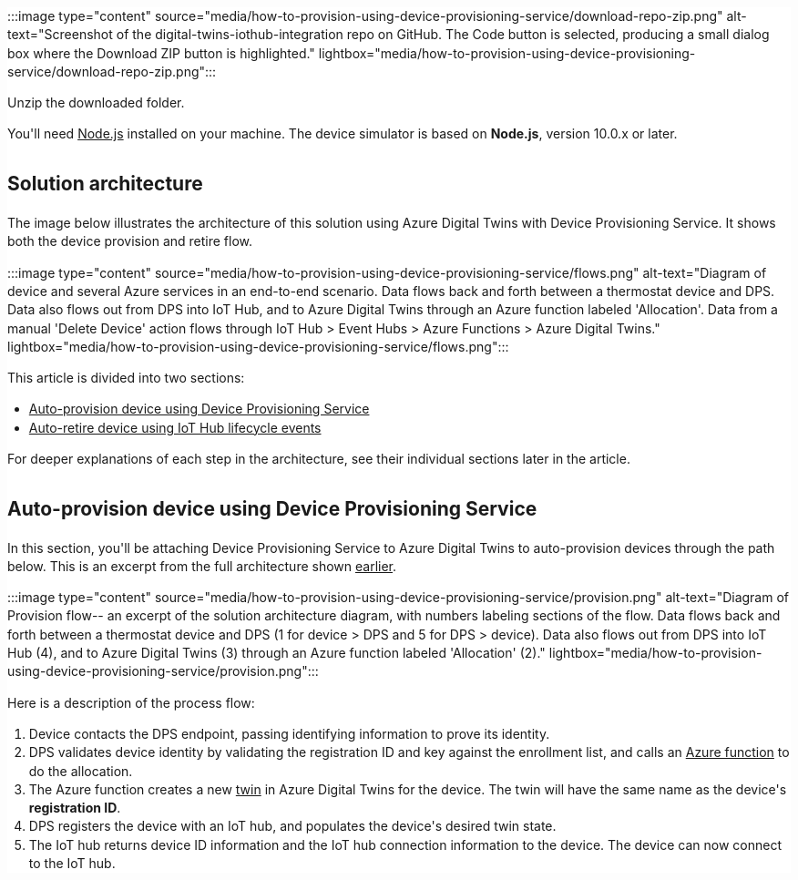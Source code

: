 :::image type="content" source="media/how-to-provision-using-device-provisioning-service/download-repo-zip.png" alt-text="Screenshot of the digital-twins-iothub-integration repo on GitHub. The Code button is selected, producing a small dialog box where the Download ZIP button is highlighted." lightbox="media/how-to-provision-using-device-provisioning-service/download-repo-zip.png":::

Unzip the downloaded folder.

You'll need [Node.js](https://nodejs.org/download) installed on your machine. The device simulator is based on **Node.js**, version 10.0.x or later.

## Solution architecture

The image below illustrates the architecture of this solution using Azure Digital Twins with Device Provisioning Service. It shows both the device provision and retire flow.

:::image type="content" source="media/how-to-provision-using-device-provisioning-service/flows.png" alt-text="Diagram of device and several Azure services in an end-to-end scenario. Data flows back and forth between a thermostat device and DPS. Data also flows out from DPS into IoT Hub, and to Azure Digital Twins through an Azure function labeled 'Allocation'. Data from a manual 'Delete Device' action flows through IoT Hub > Event Hubs > Azure Functions > Azure Digital Twins." lightbox="media/how-to-provision-using-device-provisioning-service/flows.png":::

This article is divided into two sections:
* [Auto-provision device using Device Provisioning Service](#auto-provision-device-using-device-provisioning-service)
* [Auto-retire device using IoT Hub lifecycle events](#auto-retire-device-using-iot-hub-lifecycle-events)

For deeper explanations of each step in the architecture, see their individual sections later in the article.

## Auto-provision device using Device Provisioning Service

In this section, you'll be attaching Device Provisioning Service to Azure Digital Twins to auto-provision devices through the path below. This is an excerpt from the full architecture shown [earlier](#solution-architecture).

:::image type="content" source="media/how-to-provision-using-device-provisioning-service/provision.png" alt-text="Diagram of Provision flow-- an excerpt of the solution architecture diagram, with numbers labeling sections of the flow. Data flows back and forth between a thermostat device and DPS (1 for device > DPS and 5 for DPS > device). Data also flows out from DPS into IoT Hub (4), and to Azure Digital Twins (3) through an Azure function labeled 'Allocation' (2)." lightbox="media/how-to-provision-using-device-provisioning-service/provision.png":::

Here is a description of the process flow:
1. Device contacts the DPS endpoint, passing identifying information to prove its identity.
2. DPS validates device identity by validating the registration ID and key against the enrollment list, and calls an [Azure function](../azure-functions/functions-overview.md) to do the allocation.
3. The Azure function creates a new [twin](concepts-twins-graph.md) in Azure Digital Twins for the device. The twin will have the same name as the device's **registration ID**.
4. DPS registers the device with an IoT hub, and populates the device's desired twin state.
5. The IoT hub returns device ID information and the IoT hub connection information to the device. The device can now connect to the IoT hub.
